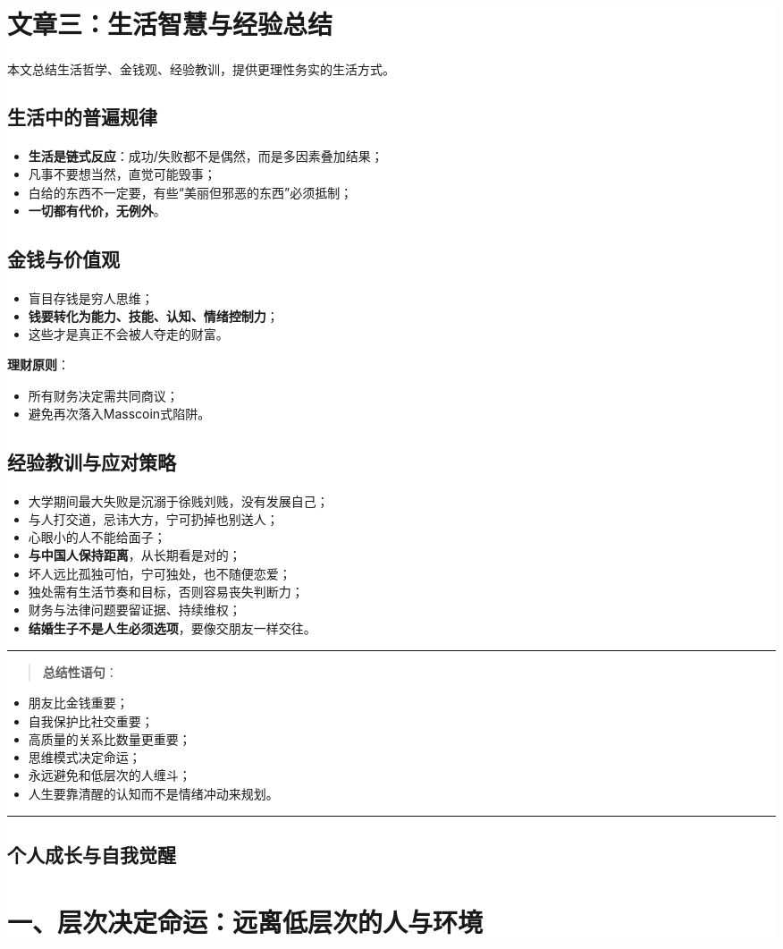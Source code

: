 # 文章三：生活智慧与经验总结

本文总结生活哲学、金钱观、经验教训，提供更理性务实的生活方式。

## 生活中的普遍规律

- **生活是链式反应**：成功/失败都不是偶然，而是多因素叠加结果；
- 凡事不要想当然，直觉可能毁事；
- 白给的东西不一定要，有些“美丽但邪恶的东西”必须抵制；
- **一切都有代价，无例外**。

## 金钱与价值观

- 盲目存钱是穷人思维；
- **钱要转化为能力、技能、认知、情绪控制力**；
- 这些才是真正不会被人夺走的财富。

**理财原则**：

- 所有财务决定需共同商议；
- 避免再次落入Masscoin式陷阱。

## 经验教训与应对策略

- 大学期间最大失败是沉溺于徐贱刘贱，没有发展自己；
- 与人打交道，忌讳大方，宁可扔掉也别送人；
- 心眼小的人不能给面子；
- **与中国人保持距离**，从长期看是对的；
- 坏人远比孤独可怕，宁可独处，也不随便恋爱；
- 独处需有生活节奏和目标，否则容易丧失判断力；
- 财务与法律问题要留证据、持续维权；
- **结婚生子不是人生必须选项**，要像交朋友一样交往。

---

> **总结性语句**：

- 朋友比金钱重要；
- 自我保护比社交重要；
- 高质量的关系比数量更重要；
- 思维模式决定命运；
- 永远避免和低层次的人缠斗；
- 人生要靠清醒的认知而不是情绪冲动来规划。


---

## 个人成长与自我觉醒

# 一、层次决定命运：远离低层次的人与环境
